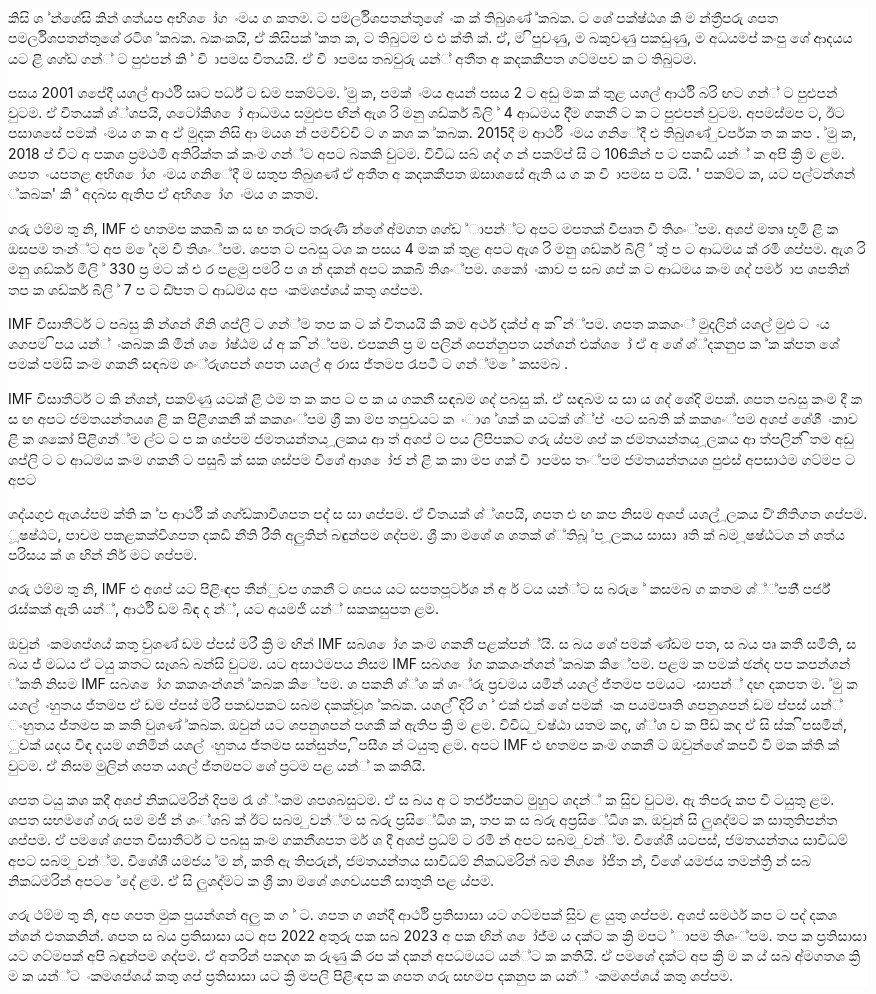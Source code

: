 කිසි ශ ්න්ශේසි කින් ශත්යප අභිශ ෝග ංමය ග කතම. ට පමර්ලිශපතන්තුශේ ංක ක් තිබුශණ් ්කබක. ට ශේ පක්ෂ්ඨශ කි ම න්ත්‍රීපරු ශපත පමර්ලිශපතන්තුශේ රටිශ ්කබක. බකංකයි, ඒ කිසිපක් ්කත ක, ට තිබුටම එ එ ක්ති ක්. ඒ, ම ිපුවණු, ම බකුවණු පකඩුණු, ම අධයමප් කංපු ශේ ආදයය යට ළි ශග්ඩ ගන්් ට පුළුපන් කි ් වි ාපමස විතයයි. ඒ වි ාපමස තබවුරු යන්් අතීත අ කදකකීපත ගට්මපව ක ට තිබුටම.

පසය 2001 ශපේදී යශල් ආර්ථි ඍට පර්ධ් ට ඩම පකම්ටම. ්මු ක, පමක් ංමය අයන් පසය 2 ට අඩු මක ක් තුළ යශල් ආර්ථි බරි ඟට ගන්් ට පුළුපන් වුටම. ඒ විතයක් ශ්්ශපයි, ශටෝකිශ ෝ ආධමය සමුළුප ඟින් ඇශ රි මනු ශඩ්කර් බිලි ් 4 ආධමය දි්ම ගකනී ට ක ට පුළුපන් වුටම. අපමස්මප ට, ඊට පසාශසේ පමක් ංමය ග ක අ ඒ මුදක නිසි ආ මයශ න් පමවිච්චි ට ග කශ ක ්කබක. 2015දී ම ආර්ථි ංමය ගනිේදී එ තිබුශණ් ුවර්පක ත ක කප . ්මු ක, 2018 ප් විට අ පකශ ප්‍රමථමි අතිරික්ත ක් කංම ගන්්ට අපට බකකි වුටම. විවිධ සබ් ශද් ග න් පකම්ප් සි ට 106කින් ප ට පකඩි යන්් ක අපි ක්‍රි ම ළම. ශපත ංයපතළ අභිශ ෝග ංමය ගනිේදී ම සතුප තිබුශණ් ඒ අතීත අ කදකකීපත ඔසාශසේ ඇති ය ග ක වි ාපමස ප ටයි. ' පකම්ට ක, යට පල්ටන්ශන් ්කබක' කි ් අදබස ඇතිප ඒ අභිශ ෝග ංමය ග කතම.

ගරු ථම්ම තු නි, IMF එ ඟතමප කකබී ක ස ඟ තරුට තරුණි න්ශේ අ්මගත ශග්ඩ ්ාපන්්ට අපට මපතක් විපෘත වී තිශං්පම. අශප් මතෘ භූමි ළි ක ඔසපම තංන්්ට අප ම ේදම වී තිශං්පම. ශපත ට පබසු ටශ ක පසය 4 මක ක් තුළ අපට ඇශ රි මනු ශඩ්කර් බිලි ් තු් ප ට ආධමය ක් රමි ශප්පම. ඇශ රි මනු ශඩ්කර් මිලි ් 330 ප්‍ර මට ක් එ ර පළමු පමරි ප ශ න් දකන් අපට කකබී තිශං්පම. ශකෝ ංකාව ප සබ ශප් ක ට ආධමය කංම ශද් පමර් ාප ශපතින් තප ක ශඩ්කර් බිලි ් 7 ප ට ඩි්පත ට ආධමය අප ංකමශප්ශය් කතු ශප්පම.

IMF විසාතීර්ට ට පබසු කි න්ශන් ගිනි ශප්ලි ට ගන්්ම තප ක ට ක් විතයයි කි කම අර්ථ දක්ප් අ ක ින්්පම. ශපත කකශං් මුදලින් යශල් මුළු ට ංය ශගපම ිපය යන්් ංකබක කි මින් ශ ෝෂ්ඨම ය් අ ක ින්්පම. එපකනි ප්‍ර ම පලින් ශපන්නුපත යන්ශන් එක්ශ ෝ ඒ අ ශේ ශ්්දකනුප ක ්ක ක්පත ශේ පමක් පමසි කංම ගකනී සඳබම ශං්රුශපන් ශපත යශල් අ රාස ජ්තමප රැපටී ට ගන්්ම ේ කසමබ .

IMF විසාතීර්ට ට කි න්ශන්, පකම්ණු යටක් ළි ථම ත ක කප ට ප ක ය ගකනී සඳබම ශද් පබසු ක්. ඒ සඳබම ස සා ය ශද් ශේදි මපක්. ශපත පබසු කංම දී ක ස ඟ අපට ජමතයන්තයශ ළි ක පිළිගකනී ක් කකශං්පම ශ්‍රී කා මප තපුවයට ක ංාශ ්ශක් ක යටක් ශ්්ප් ංපට සබති ක් කකශං්පම අශප් ශේශී ංකාව ළි ක ශකෝ පිළිගන්්ම ල්ට ට ප ක ශප්පම ජමතයන්තය ූලකය ආ ත් අශප් ට පය ලිපිපකට ගරු ය්පම ශප් ක ජමතයන්තය ූලකය ආ ත්පලින් ිතම අඩු ශප්ලි ට ට ආධමය කංම ගකනී ට පසුබි ක් සක ශස්පම විශේ ආශ ෝජ න් ළි ක කා මප ගක් වි ාපමස තං්පම ජමතයන්තයශ පුළුස් අපසාථම ගට්මප ට අපට

ශද්යගුළු ඇශය්පම ක්ති ක ්ප ආර්ථි ක් ශග්ඩ්කාවීශපත පද් ස සා ශප්පම. ඒ විතයක් ශ්්ශපයි, ශපත එ ඟ කප නිසම අශප් යශල් ූලකය වි් නීතිගත ශප්පම. ූෂෂ්ඨට, පාචම පකළකක්වීශපත දකඩි නීති රීති අලුතින් බඳුන්පම ශද්පම. ශ්‍රී කා මශේ ශ ශතක් ශ්්තිබූ ්ප ූලකය සාසා ෘති ක් බම ූෂෂ්ඨටශ න් ශත්ය පරිසය ක් ශ ඟින් නිර් මට ශප්පම.

ගරු ථම්ම තු නි, IMF එ අශප් යට පිළිංඳප තීන්ුවප ගකනී ට ශපය යට සපතපූර්ටශ න් අ ර් ටය යන්්ට ස බරු ේ කසමබ ග කතම ශ්්්පති් පර්ජ් රැස්කක් ඇති යන්්, ආර්ථි ඩම බිඳ ද න්්, යට අයමජි යන්් සකකසුපත ළම.

ඔවුන් ංකමශප්ශය් කතු වුශණ් ඩම ප්පස් මරී ක්‍රි ම ඟින් IMF සබශ ෝග කංම ගකනී පළක්පන්්යි. ස බය ශේ පමක් ණ්ඩම පත, ස බය පෘ කතී සමිති, ස බය ජ් මධය ඒ ටයු කතට සෑශබ් බන්සි වුටම. යට අසාථමපය නිසම IMF සබශ ෝග කකශංන්ශන් ්කබක කිේපම. පළම ක පමක් ඡන්ද පප කපන්ශන් ්කති නිසම IMF සබශ ෝග කකශංන්ශන් ්කබක කිේපම. ශ පකනි ශ්්ශ ක් ශං්රු ප්‍රචමය යමින් යශල් ජ්තමප පමයට ංසාපන්් දඟ දකපත ම. ්මු ක යශල් ංහුතය ජ්තමප ඒ ඩම ප්පස් මරී පකඩපකට සබම දකක්වූශ ්කබක. යශල් ිදිරි ග ් එක් එක් ශේ පමක් ංක පයමපෘති ශපනුශපන් ඩම ප්පස් යන්් ංහුතය ජ්තමප ක කති වුශණ් ්කබක. ඔවුන් යට ශපනුශපන් පගකී ක් ඇතිප ක්‍රි ම ළම. විවිධ ුවෂ්ඨා යතම කද, ශ්්ශ ව ක පීඩ් කද ඒ සි ස්ක ිපසමින්, ුවක් යදය විඳ දයම ගනිමින් යශල් ංහුතය ජ්තමප සන්සුන්ප, ිපසීශ න් ටයුතු ළම. අපට IMF එ ඟතමප කංම ගකනී ට ඔවුන්ශේ කපවී වි මක ක්ති ක් වුටම. ඒ නිසම මුලින් ශපත යශල් ජ්තමපට ශේ ප්‍රටම පළ යන්් ක කතියි.

ශපත ටයු කශ කදී අශප් නිකධමරින් දිපම රෑ ශ්්ංකම ශපශබසුටම. ඒ ස බය අ ට තර්ජ්පකට මුහුට ශදන්් ක සිුව වුටම. ඇ තිපරු කප වී ටයුතු ළම. ශපත සභමශේ ගරු සම මජි න් ශං්ශබ් ක් ඊට සබම ුවන්්ම ස බරු ප්‍රසිේධිශ ක, තප ක ස බරු අප්‍රසිේධිශ ක. ඔවුන් සි ලුශද්මට ක සාතුතිපන්ත ශප්පම. ඒ පමශේ ශපත විසාතීර්ට ට පබසු කංම ගකනීශපත මර් ශ දී අශප් ප්‍රධම් ට රමි න් අපට සබම ුවන්්ම. විශේශී යටපස්, ජමතයන්තය සාවිධම් අපට සබම ුවන්්ම. විශේශී යමජය ්ම න්, කති ඇ තිපරුන්, ජමතයන්තය සාවිධම් නිකධමරින් බම නිශ ෝජිත න්, විශේ යමජය තමන්ත්‍රි න් සබ නිකධමරින් අපට ේදේ ළම. ඒ සි ලුශද්මට ක ශ්‍රී කා මශේ ශගවයපනී සාතුති පළ ය්පම.

ගරු ථම්ම තු නි, අප ශපත මුක පුයන්ශන් අලු ක ග ් ට. ශපත ග ශන්දී ආර්ථි ප්‍රතිසාසා යට ගට්මපක් සිුව ළ යුතු ශප්පම. අශප් සමර්ථ කප ට පද් දකශ න්ශන් එතකනින්. ශපත ස බය ප්‍රතිසාසා යට අප 2022 අතුරු පක සබ 2023 අ පක ඟින් ශ ෝජ්ම ය දක්ට ක ක්‍රි මපට ්ාපම තිශං්පම. තප ක ප්‍රතිසාසා යට ගට්මපක් අපි බඳුන්පම ශද්පම. ඒ අතරින් පකදග ක රුණු කි රප ක් දකන් අපධමයට යන්්ට ක කතියි. ඒ පමශේ දක්ට අප ක්‍රි ම ක ය් සබ අ්මගතශ ක්‍රි ම ක යන්්ට ංකමශප්ශය් කතු ශප් ප්‍රතිසාසා යට ක්‍රි මපලි පිළිංඳප ක ශපත ගරු සභමප දකනුප ක යන්් ංකමශප්ශය් කතු ශප්පම.
